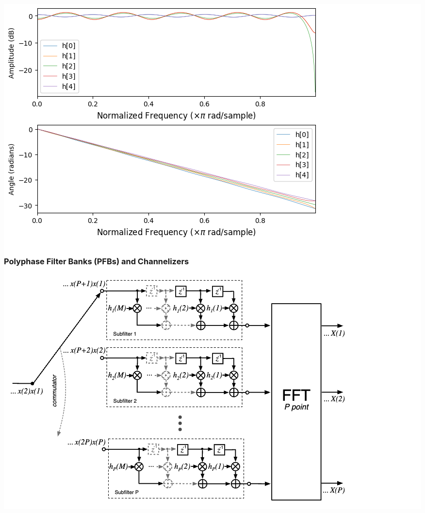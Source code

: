![png](Multirate_DSP_files/Multirate_DSP_13_0.png)
    


### Polyphase Filter Banks (PFBs) and Channelizers

![image.png](Multirate_DSP_files/661ffde1-5e3c-48d1-a0f6-4b49dc2d0506.png)
